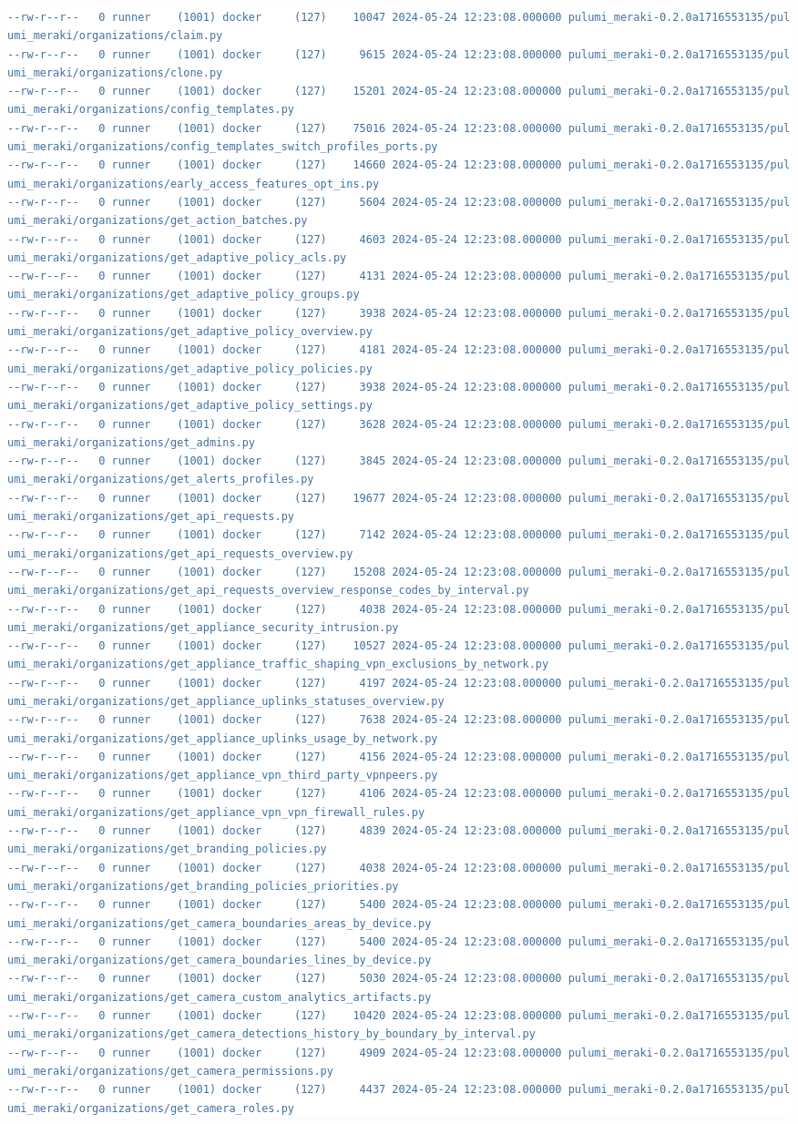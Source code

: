 ```diff
--rw-r--r--   0 runner    (1001) docker     (127)    10047 2024-05-24 12:23:08.000000 pulumi_meraki-0.2.0a1716553135/pulumi_meraki/organizations/claim.py
--rw-r--r--   0 runner    (1001) docker     (127)     9615 2024-05-24 12:23:08.000000 pulumi_meraki-0.2.0a1716553135/pulumi_meraki/organizations/clone.py
--rw-r--r--   0 runner    (1001) docker     (127)    15201 2024-05-24 12:23:08.000000 pulumi_meraki-0.2.0a1716553135/pulumi_meraki/organizations/config_templates.py
--rw-r--r--   0 runner    (1001) docker     (127)    75016 2024-05-24 12:23:08.000000 pulumi_meraki-0.2.0a1716553135/pulumi_meraki/organizations/config_templates_switch_profiles_ports.py
--rw-r--r--   0 runner    (1001) docker     (127)    14660 2024-05-24 12:23:08.000000 pulumi_meraki-0.2.0a1716553135/pulumi_meraki/organizations/early_access_features_opt_ins.py
--rw-r--r--   0 runner    (1001) docker     (127)     5604 2024-05-24 12:23:08.000000 pulumi_meraki-0.2.0a1716553135/pulumi_meraki/organizations/get_action_batches.py
--rw-r--r--   0 runner    (1001) docker     (127)     4603 2024-05-24 12:23:08.000000 pulumi_meraki-0.2.0a1716553135/pulumi_meraki/organizations/get_adaptive_policy_acls.py
--rw-r--r--   0 runner    (1001) docker     (127)     4131 2024-05-24 12:23:08.000000 pulumi_meraki-0.2.0a1716553135/pulumi_meraki/organizations/get_adaptive_policy_groups.py
--rw-r--r--   0 runner    (1001) docker     (127)     3938 2024-05-24 12:23:08.000000 pulumi_meraki-0.2.0a1716553135/pulumi_meraki/organizations/get_adaptive_policy_overview.py
--rw-r--r--   0 runner    (1001) docker     (127)     4181 2024-05-24 12:23:08.000000 pulumi_meraki-0.2.0a1716553135/pulumi_meraki/organizations/get_adaptive_policy_policies.py
--rw-r--r--   0 runner    (1001) docker     (127)     3938 2024-05-24 12:23:08.000000 pulumi_meraki-0.2.0a1716553135/pulumi_meraki/organizations/get_adaptive_policy_settings.py
--rw-r--r--   0 runner    (1001) docker     (127)     3628 2024-05-24 12:23:08.000000 pulumi_meraki-0.2.0a1716553135/pulumi_meraki/organizations/get_admins.py
--rw-r--r--   0 runner    (1001) docker     (127)     3845 2024-05-24 12:23:08.000000 pulumi_meraki-0.2.0a1716553135/pulumi_meraki/organizations/get_alerts_profiles.py
--rw-r--r--   0 runner    (1001) docker     (127)    19677 2024-05-24 12:23:08.000000 pulumi_meraki-0.2.0a1716553135/pulumi_meraki/organizations/get_api_requests.py
--rw-r--r--   0 runner    (1001) docker     (127)     7142 2024-05-24 12:23:08.000000 pulumi_meraki-0.2.0a1716553135/pulumi_meraki/organizations/get_api_requests_overview.py
--rw-r--r--   0 runner    (1001) docker     (127)    15208 2024-05-24 12:23:08.000000 pulumi_meraki-0.2.0a1716553135/pulumi_meraki/organizations/get_api_requests_overview_response_codes_by_interval.py
--rw-r--r--   0 runner    (1001) docker     (127)     4038 2024-05-24 12:23:08.000000 pulumi_meraki-0.2.0a1716553135/pulumi_meraki/organizations/get_appliance_security_intrusion.py
--rw-r--r--   0 runner    (1001) docker     (127)    10527 2024-05-24 12:23:08.000000 pulumi_meraki-0.2.0a1716553135/pulumi_meraki/organizations/get_appliance_traffic_shaping_vpn_exclusions_by_network.py
--rw-r--r--   0 runner    (1001) docker     (127)     4197 2024-05-24 12:23:08.000000 pulumi_meraki-0.2.0a1716553135/pulumi_meraki/organizations/get_appliance_uplinks_statuses_overview.py
--rw-r--r--   0 runner    (1001) docker     (127)     7638 2024-05-24 12:23:08.000000 pulumi_meraki-0.2.0a1716553135/pulumi_meraki/organizations/get_appliance_uplinks_usage_by_network.py
--rw-r--r--   0 runner    (1001) docker     (127)     4156 2024-05-24 12:23:08.000000 pulumi_meraki-0.2.0a1716553135/pulumi_meraki/organizations/get_appliance_vpn_third_party_vpnpeers.py
--rw-r--r--   0 runner    (1001) docker     (127)     4106 2024-05-24 12:23:08.000000 pulumi_meraki-0.2.0a1716553135/pulumi_meraki/organizations/get_appliance_vpn_vpn_firewall_rules.py
--rw-r--r--   0 runner    (1001) docker     (127)     4839 2024-05-24 12:23:08.000000 pulumi_meraki-0.2.0a1716553135/pulumi_meraki/organizations/get_branding_policies.py
--rw-r--r--   0 runner    (1001) docker     (127)     4038 2024-05-24 12:23:08.000000 pulumi_meraki-0.2.0a1716553135/pulumi_meraki/organizations/get_branding_policies_priorities.py
--rw-r--r--   0 runner    (1001) docker     (127)     5400 2024-05-24 12:23:08.000000 pulumi_meraki-0.2.0a1716553135/pulumi_meraki/organizations/get_camera_boundaries_areas_by_device.py
--rw-r--r--   0 runner    (1001) docker     (127)     5400 2024-05-24 12:23:08.000000 pulumi_meraki-0.2.0a1716553135/pulumi_meraki/organizations/get_camera_boundaries_lines_by_device.py
--rw-r--r--   0 runner    (1001) docker     (127)     5030 2024-05-24 12:23:08.000000 pulumi_meraki-0.2.0a1716553135/pulumi_meraki/organizations/get_camera_custom_analytics_artifacts.py
--rw-r--r--   0 runner    (1001) docker     (127)    10420 2024-05-24 12:23:08.000000 pulumi_meraki-0.2.0a1716553135/pulumi_meraki/organizations/get_camera_detections_history_by_boundary_by_interval.py
--rw-r--r--   0 runner    (1001) docker     (127)     4909 2024-05-24 12:23:08.000000 pulumi_meraki-0.2.0a1716553135/pulumi_meraki/organizations/get_camera_permissions.py
--rw-r--r--   0 runner    (1001) docker     (127)     4437 2024-05-24 12:23:08.000000 pulumi_meraki-0.2.0a1716553135/pulumi_meraki/organizations/get_camera_roles.py
```